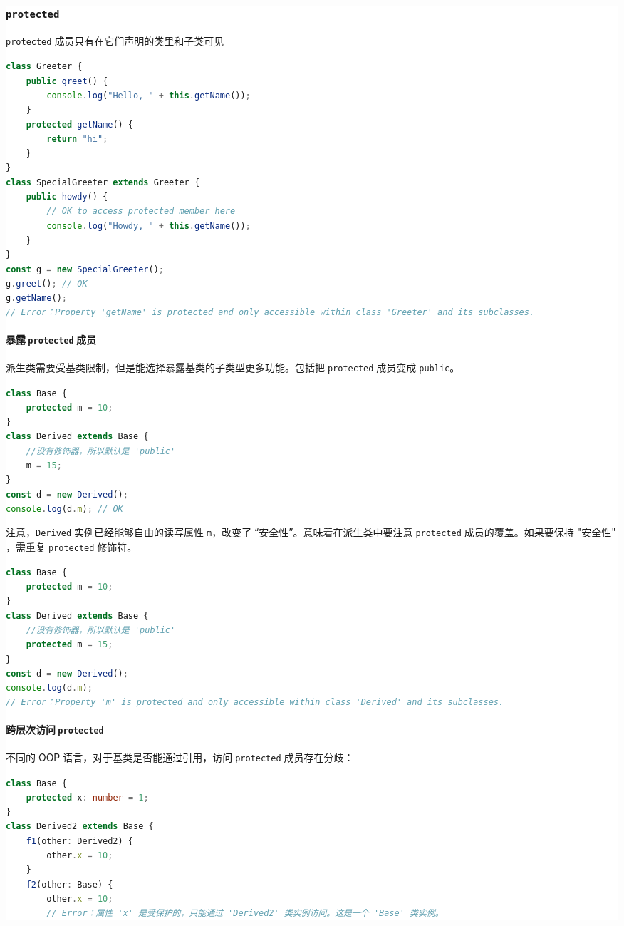 ### `protected`
`protected` 成员只有在它们声明的类里和子类可见
```ts
class Greeter {
    public greet() {
        console.log("Hello, " + this.getName());
    }
    protected getName() {
        return "hi";
    }
}
class SpecialGreeter extends Greeter {
    public howdy() {
        // OK to access protected member here
        console.log("Howdy, " + this.getName());
    }
}
const g = new SpecialGreeter();
g.greet(); // OK
g.getName();
// Error：Property 'getName' is protected and only accessible within class 'Greeter' and its subclasses.
```
#### 暴露 `protected` 成员
派生类需要受基类限制，但是能选择暴露基类的子类型更多功能。包括把 `protected` 成员变成 `public`。
```ts
class Base {
    protected m = 10;
}
class Derived extends Base {
    //没有修饰器，所以默认是 'public'
    m = 15;
}
const d = new Derived();
console.log(d.m); // OK
```
注意，`Derived` 实例已经能够自由的读写属性 `m`，改变了 “安全性”。意味着在派生类中要注意 `protected` 成员的覆盖。如果要保持 "安全性" ，需重复 `protected` 修饰符。
```ts
class Base {
    protected m = 10;
}
class Derived extends Base {
    //没有修饰器，所以默认是 'public'
    protected m = 15;
}
const d = new Derived();
console.log(d.m);
// Error：Property 'm' is protected and only accessible within class 'Derived' and its subclasses.
```
#### 跨层次访问 `protected`
不同的 OOP 语言，对于基类是否能通过引用，访问 `protected` 成员存在分歧：
```ts
class Base {
    protected x: number = 1;
}
class Derived2 extends Base {
    f1(other: Derived2) {
        other.x = 10;
    }
    f2(other: Base) {
        other.x = 10;
        // Error：属性 'x' 是受保护的，只能通过 'Derived2' 类实例访问。这是一个 'Base' 类实例。
```